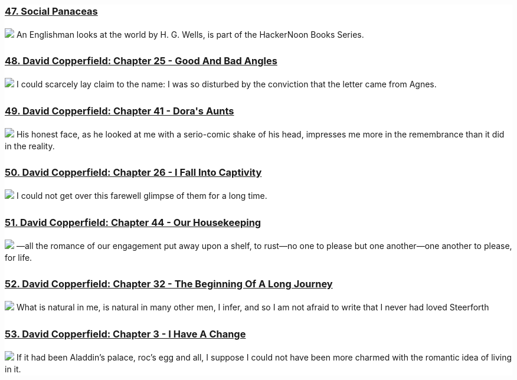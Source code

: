 ### [47. Social Panaceas](https://hackernoon.com/social-panaceas)
![](https://cdn.hackernoon.com/images/avQYvrjJIBaKPhWX8YvQNBgKlXv2-knb3l7s.jpeg)
An Englishman looks at the world by H. G. Wells, is part of the HackerNoon Books Series. 

### [48. David Copperfield: Chapter 25 - Good And Bad Angles](https://hackernoon.com/david-copperfield-chapter-25-good-and-bad-angles)
![](https://cdn.hackernoon.com/images/u95KCwq4YOewwTvOFZTE2c39Icz1-ix93j5v.jpeg)
I could scarcely lay claim to the name: I was so disturbed by the conviction that the letter came from Agnes.

### [49. David Copperfield: Chapter 41 - Dora's Aunts](https://hackernoon.com/david-copperfield-chapter-41-doras-aunts)
![](https://cdn.hackernoon.com/images/u95KCwq4YOewwTvOFZTE2c39Icz1-c293j2g.jpeg)
His honest face, as he looked at me with a serio-comic shake of his head, impresses me more in the remembrance than it did in the reality.

### [50. David Copperfield: Chapter 26 - I Fall Into Captivity](https://hackernoon.com/david-copperfield-chapter-26-i-fall-into-captivity)
![](https://cdn.hackernoon.com/images/u95KCwq4YOewwTvOFZTE2c39Icz1-2i93jdd.jpeg)
I could not get over this farewell glimpse of them for a long time. 

### [51. David Copperfield: Chapter 44 - Our Housekeeping](https://hackernoon.com/david-copperfield-chapter-44-our-housekeeping)
![](https://cdn.hackernoon.com/images/u95KCwq4YOewwTvOFZTE2c39Icz1-fc93jq3.jpeg)
—all the romance of our engagement put away upon a shelf, to rust—no one to please but one another—one another to please, for life.

### [52. David Copperfield: Chapter 32 - The Beginning Of A Long Journey](https://hackernoon.com/david-copperfield-chapter-32-the-beginning-of-a-long-journey)
![](https://cdn.hackernoon.com/images/u95KCwq4YOewwTvOFZTE2c39Icz1-sf93jhe.jpeg)
What is natural in me, is natural in many other men, I infer, and so I am not afraid to write that I never had loved Steerforth 

### [53. David Copperfield: Chapter 3 - I Have A Change](https://hackernoon.com/david-copperfield-chapter-3-i-have-a-change)
![](https://cdn.hackernoon.com/images/u95KCwq4YOewwTvOFZTE2c39Icz1-xp93imt.jpeg)
If it had been Aladdin’s palace, roc’s egg and all, I suppose I could not have been more charmed with the romantic idea of living in it. 
